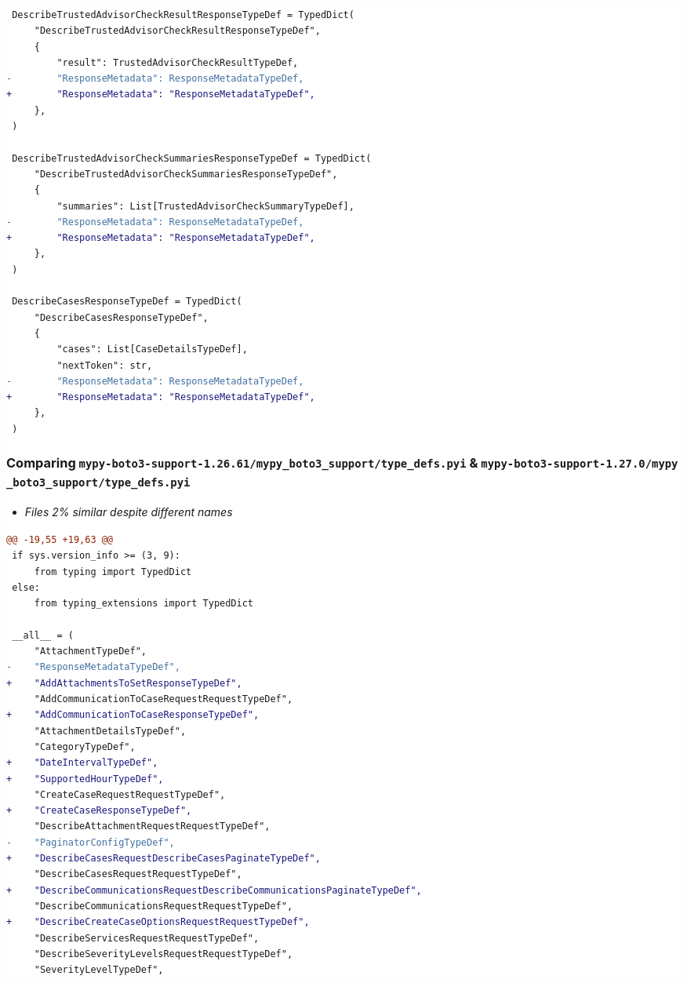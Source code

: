 ```diff
 DescribeTrustedAdvisorCheckResultResponseTypeDef = TypedDict(
     "DescribeTrustedAdvisorCheckResultResponseTypeDef",
     {
         "result": TrustedAdvisorCheckResultTypeDef,
-        "ResponseMetadata": ResponseMetadataTypeDef,
+        "ResponseMetadata": "ResponseMetadataTypeDef",
     },
 )
 
 DescribeTrustedAdvisorCheckSummariesResponseTypeDef = TypedDict(
     "DescribeTrustedAdvisorCheckSummariesResponseTypeDef",
     {
         "summaries": List[TrustedAdvisorCheckSummaryTypeDef],
-        "ResponseMetadata": ResponseMetadataTypeDef,
+        "ResponseMetadata": "ResponseMetadataTypeDef",
     },
 )
 
 DescribeCasesResponseTypeDef = TypedDict(
     "DescribeCasesResponseTypeDef",
     {
         "cases": List[CaseDetailsTypeDef],
         "nextToken": str,
-        "ResponseMetadata": ResponseMetadataTypeDef,
+        "ResponseMetadata": "ResponseMetadataTypeDef",
     },
 )
```

### Comparing `mypy-boto3-support-1.26.61/mypy_boto3_support/type_defs.pyi` & `mypy-boto3-support-1.27.0/mypy_boto3_support/type_defs.pyi`

 * *Files 2% similar despite different names*

```diff
@@ -19,55 +19,63 @@
 if sys.version_info >= (3, 9):
     from typing import TypedDict
 else:
     from typing_extensions import TypedDict
 
 __all__ = (
     "AttachmentTypeDef",
-    "ResponseMetadataTypeDef",
+    "AddAttachmentsToSetResponseTypeDef",
     "AddCommunicationToCaseRequestRequestTypeDef",
+    "AddCommunicationToCaseResponseTypeDef",
     "AttachmentDetailsTypeDef",
     "CategoryTypeDef",
+    "DateIntervalTypeDef",
+    "SupportedHourTypeDef",
     "CreateCaseRequestRequestTypeDef",
+    "CreateCaseResponseTypeDef",
     "DescribeAttachmentRequestRequestTypeDef",
-    "PaginatorConfigTypeDef",
+    "DescribeCasesRequestDescribeCasesPaginateTypeDef",
     "DescribeCasesRequestRequestTypeDef",
+    "DescribeCommunicationsRequestDescribeCommunicationsPaginateTypeDef",
     "DescribeCommunicationsRequestRequestTypeDef",
+    "DescribeCreateCaseOptionsRequestRequestTypeDef",
     "DescribeServicesRequestRequestTypeDef",
     "DescribeSeverityLevelsRequestRequestTypeDef",
     "SeverityLevelTypeDef",
```